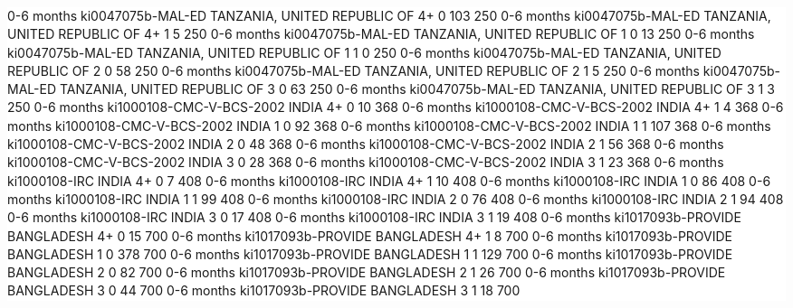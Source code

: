 0-6 months    ki0047075b-MAL-ED          TANZANIA, UNITED REPUBLIC OF   4+                  0      103     250
0-6 months    ki0047075b-MAL-ED          TANZANIA, UNITED REPUBLIC OF   4+                  1        5     250
0-6 months    ki0047075b-MAL-ED          TANZANIA, UNITED REPUBLIC OF   1                   0       13     250
0-6 months    ki0047075b-MAL-ED          TANZANIA, UNITED REPUBLIC OF   1                   1        0     250
0-6 months    ki0047075b-MAL-ED          TANZANIA, UNITED REPUBLIC OF   2                   0       58     250
0-6 months    ki0047075b-MAL-ED          TANZANIA, UNITED REPUBLIC OF   2                   1        5     250
0-6 months    ki0047075b-MAL-ED          TANZANIA, UNITED REPUBLIC OF   3                   0       63     250
0-6 months    ki0047075b-MAL-ED          TANZANIA, UNITED REPUBLIC OF   3                   1        3     250
0-6 months    ki1000108-CMC-V-BCS-2002   INDIA                          4+                  0       10     368
0-6 months    ki1000108-CMC-V-BCS-2002   INDIA                          4+                  1        4     368
0-6 months    ki1000108-CMC-V-BCS-2002   INDIA                          1                   0       92     368
0-6 months    ki1000108-CMC-V-BCS-2002   INDIA                          1                   1      107     368
0-6 months    ki1000108-CMC-V-BCS-2002   INDIA                          2                   0       48     368
0-6 months    ki1000108-CMC-V-BCS-2002   INDIA                          2                   1       56     368
0-6 months    ki1000108-CMC-V-BCS-2002   INDIA                          3                   0       28     368
0-6 months    ki1000108-CMC-V-BCS-2002   INDIA                          3                   1       23     368
0-6 months    ki1000108-IRC              INDIA                          4+                  0        7     408
0-6 months    ki1000108-IRC              INDIA                          4+                  1       10     408
0-6 months    ki1000108-IRC              INDIA                          1                   0       86     408
0-6 months    ki1000108-IRC              INDIA                          1                   1       99     408
0-6 months    ki1000108-IRC              INDIA                          2                   0       76     408
0-6 months    ki1000108-IRC              INDIA                          2                   1       94     408
0-6 months    ki1000108-IRC              INDIA                          3                   0       17     408
0-6 months    ki1000108-IRC              INDIA                          3                   1       19     408
0-6 months    ki1017093b-PROVIDE         BANGLADESH                     4+                  0       15     700
0-6 months    ki1017093b-PROVIDE         BANGLADESH                     4+                  1        8     700
0-6 months    ki1017093b-PROVIDE         BANGLADESH                     1                   0      378     700
0-6 months    ki1017093b-PROVIDE         BANGLADESH                     1                   1      129     700
0-6 months    ki1017093b-PROVIDE         BANGLADESH                     2                   0       82     700
0-6 months    ki1017093b-PROVIDE         BANGLADESH                     2                   1       26     700
0-6 months    ki1017093b-PROVIDE         BANGLADESH                     3                   0       44     700
0-6 months    ki1017093b-PROVIDE         BANGLADESH                     3                   1       18     700